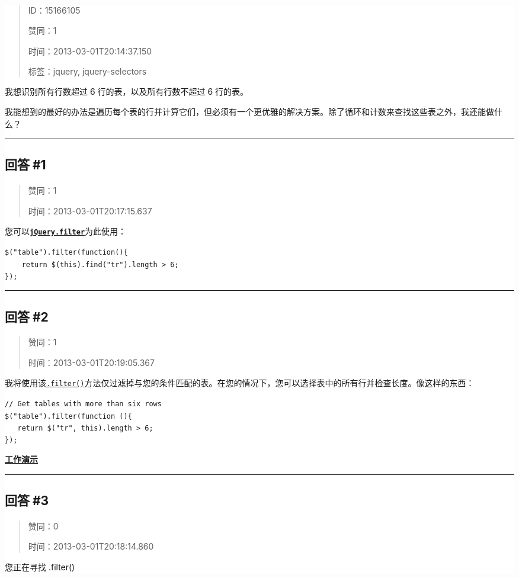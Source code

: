 > ID：15166105
> 
> 赞同：1
> 
> 时间：2013-03-01T20:14:37.150
> 
> 标签：jquery, jquery-selectors

我想识别所有行数超过 6 行的表，以及所有行数不超过 6 行的表。

我能想到的最好的办法是遍历每个表的行并计算它们，但必须有一个更优雅的解决方案。除了循环和计数来查找这些表之外，我还能做什么？

* * *

## 回答 #1

> 赞同：1
> 
> 时间：2013-03-01T20:17:15.637

您可以[**`jQuery.filter`**](http://api.jquery.com/filter/)为此使用：

```
$("table").filter(function(){
    return $(this).find("tr").length > 6;
}); 
```

* * *

## 回答 #2

> 赞同：1
> 
> 时间：2013-03-01T20:19:05.367

我将使用该[`.filter()`](http://api.jquery.com/filter/)方法仅过滤掉与您的条件匹配的表。在您的情况下，您可以选择表中的所有行并检查长度。像这样的东西：

```
// Get tables with more than six rows
$("table").filter(function (){
   return $("tr", this).length > 6;
}); 
```

[**工作演示**](http://jsfiddle.net/9Z2Ue/1/)

* * *

## 回答 #3

> 赞同：0
> 
> 时间：2013-03-01T20:18:14.860

您正在寻找 .filter()
